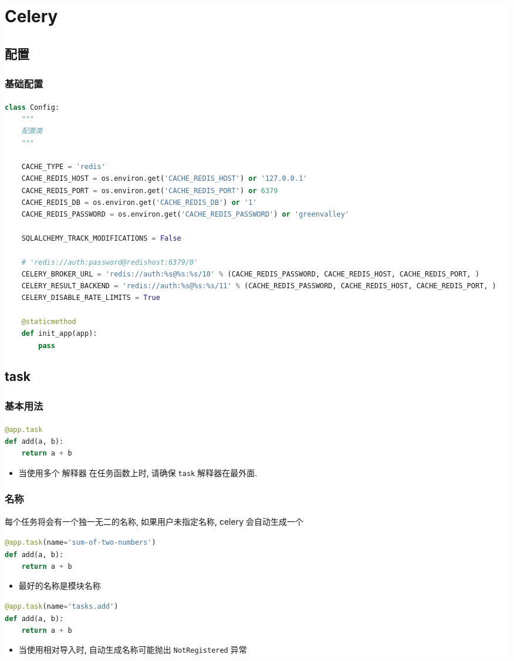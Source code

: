 # Celery

## 配置
### 基础配置
```python
class Config:
    """
    配置类
    """

    CACHE_TYPE = 'redis'
    CACHE_REDIS_HOST = os.environ.get('CACHE_REDIS_HOST') or '127.0.0.1'
    CACHE_REDIS_PORT = os.environ.get('CACHE_REDIS_PORT') or 6379
    CACHE_REDIS_DB = os.environ.get('CACHE_REDIS_DB') or '1'
    CACHE_REDIS_PASSWORD = os.environ.get('CACHE_REDIS_PASSWORD') or 'greenvalley'

    SQLALCHEMY_TRACK_MODIFICATIONS = False

    # 'redis://auth:password@redishost:6379/0'
    CELERY_BROKER_URL = 'redis://auth:%s@%s:%s/10' % (CACHE_REDIS_PASSWORD, CACHE_REDIS_HOST, CACHE_REDIS_PORT, )
    CELERY_RESULT_BACKEND = 'redis://auth:%s@%s:%s/11' % (CACHE_REDIS_PASSWORD, CACHE_REDIS_HOST, CACHE_REDIS_PORT, )
    CELERY_DISABLE_RATE_LIMITS = True

    @staticmethod
    def init_app(app):
        pass
```

## task
### 基本用法

```python
@app.task
def add(a, b):
    return a + b
```
- 当使用多个 解释器 在任务函数上时, 请确保 `task` 解释器在最外面.

### 名称
每个任务将会有一个独一无二的名称, 如果用户未指定名称, celery 会自动生成一个
```python
@app.task(name='sum-of-two-numbers')
def add(a, b):
    return a + b
```
- 最好的名称是模块名称
```python
@app.task(name='tasks.add')
def add(a, b):
    return a + b
```
- 当使用相对导入时, 自动生成名称可能抛出 `NotRegistered` 异常
